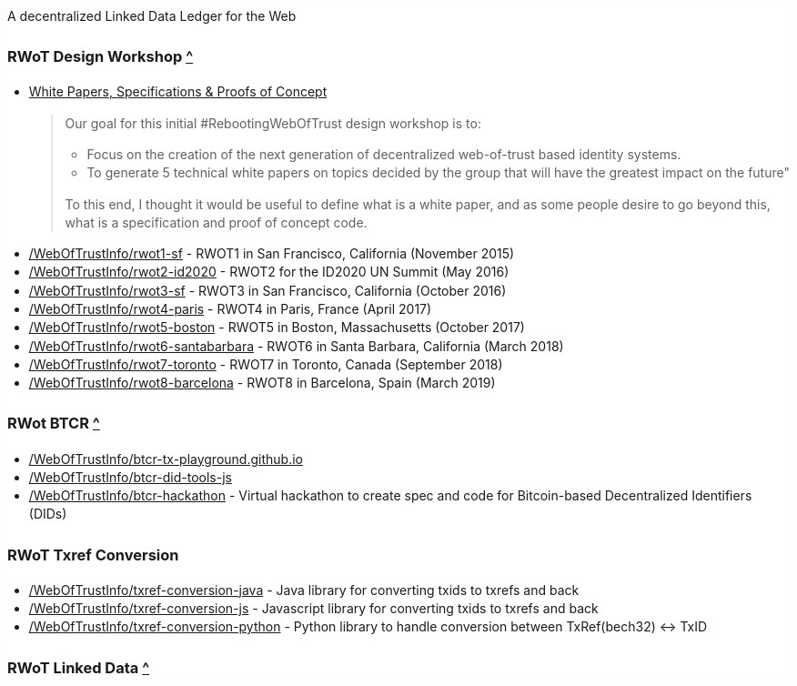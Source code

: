 A decentralized Linked Data Ledger for the Web

### RWoT Design Workshop [**^**](#contents)

* [White Papers, Specifications & Proofs of Concept](https://github.com/WebOfTrustInfo/rwot1-sf/blob/master/topics-and-advance-readings/white-papers--specifications---and-proof-of-concept-code.md) 
  >Our goal for this initial #RebootingWebOfTrust design workshop is to:
  >
  > * Focus on the creation of the next generation of decentralized web-of-trust based identity systems.
  > * To generate 5 technical white papers on topics decided by the group that will have the greatest impact on the future"
  >
  > To this end, I thought it would be useful to define what is a white paper, and as some people desire to go beyond this, what is a specification and proof of concept code.
* <a href="https://github.com/WebOfTrustInfo/rwot1-sf" target="_blank">/WebOfTrustInfo/rwot1-sf</a> - RWOT1 in San Francisco, California (November 2015)
* <a href="https://github.com/WebOfTrustInfo/rwot2-id2020" target="_blank">/WebOfTrustInfo/rwot2-id2020</a> - RWOT2 for the ID2020 UN Summit (May 2016)
* <a href="https://github.com/WebOfTrustInfo/rwot3-sf" target="_blank">/WebOfTrustInfo/rwot3-sf</a> - RWOT3 in San Francisco, California (October 2016)
* <a href="https://github.com/WebOfTrustInfo/rwot4-paris" target="_blank">/WebOfTrustInfo/rwot4-paris</a> - RWOT4 in Paris, France (April 2017)
* <a href="https://github.com/WebOfTrustInfo/rwot5-boston" target="_blank">/WebOfTrustInfo/rwot5-boston</a> - RWOT5 in Boston, Massachusetts (October 2017)
* <a href="https://github.com/WebOfTrustInfo/rwot6-santabarbara" target="_blank">/WebOfTrustInfo/rwot6-santabarbara</a> - RWOT6 in Santa Barbara, California (March 2018)
* <a href="https://github.com/WebOfTrustInfo/rwot7-toronto" target="_blank">/WebOfTrustInfo/rwot7-toronto</a> - RWOT7 in Toronto, Canada (September 2018)
* <a href="https://github.com/WebOfTrustInfo/rwot8-barcelona" target="_blank">/WebOfTrustInfo/rwot8-barcelona</a> - RWOT8 in Barcelona, Spain (March 2019)

### RWot BTCR [**^**](#contents)

* <a href="https://github.com/WebOfTrustInfo/btcr-tx-playground.github.io" target="_blank">/WebOfTrustInfo/btcr-tx-playground.github.io</a>
* <a href="https://github.com/WebOfTrustInfo/btcr-did-tools-js" target="_blank">/WebOfTrustInfo/btcr-did-tools-js</a>
* <a href="https://github.com/WebOfTrustInfo/btcr-hackathon" target="_blank">/WebOfTrustInfo/btcr-hackathon</a> - Virtual hackathon to create spec and code for Bitcoin-based Decentralized Identifiers (DIDs)

### RWoT Txref Conversion

* <a href="https://github.com/WebOfTrustInfo/txref-conversion-java" target="_blank">/WebOfTrustInfo/txref-conversion-java</a> - Java library for converting txids to txrefs and back
* <a href="https://github.com/WebOfTrustInfo/txref-conversion-js" target="_blank">/WebOfTrustInfo/txref-conversion-js</a> - Javascript library for converting txids to txrefs and back
* <a href="https://github.com/WebOfTrustInfo/txref-conversion-python" target="_blank">/WebOfTrustInfo/txref-conversion-python</a> - Python library to handle conversion between TxRef(bech32) <-> TxID

### RWoT Linked Data [**^**](#contents)
